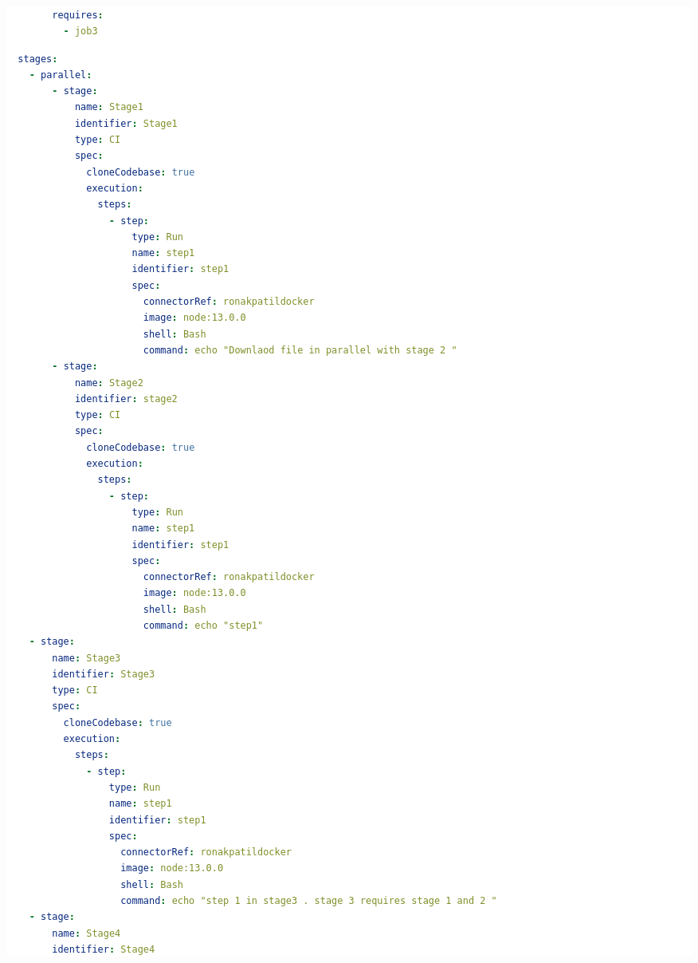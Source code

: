 ```yaml
        requires:
          - job3
```

</td> 
<td>
    
```yaml
  stages:
    - parallel:
        - stage:
            name: Stage1
            identifier: Stage1
            type: CI
            spec:
              cloneCodebase: true
              execution:
                steps:
                  - step:
                      type: Run
                      name: step1
                      identifier: step1
                      spec:
                        connectorRef: ronakpatildocker
                        image: node:13.0.0
                        shell: Bash
                        command: echo "Downlaod file in parallel with stage 2 "
        - stage:
            name: Stage2
            identifier: stage2
            type: CI
            spec:
              cloneCodebase: true
              execution:
                steps:
                  - step:
                      type: Run
                      name: step1
                      identifier: step1
                      spec:
                        connectorRef: ronakpatildocker
                        image: node:13.0.0
                        shell: Bash
                        command: echo "step1"
    - stage:
        name: Stage3
        identifier: Stage3
        type: CI
        spec:
          cloneCodebase: true
          execution:
            steps:
              - step:
                  type: Run
                  name: step1
                  identifier: step1
                  spec:
                    connectorRef: ronakpatildocker
                    image: node:13.0.0
                    shell: Bash
                    command: echo "step 1 in stage3 . stage 3 requires stage 1 and 2 "
    - stage:
        name: Stage4
        identifier: Stage4
```